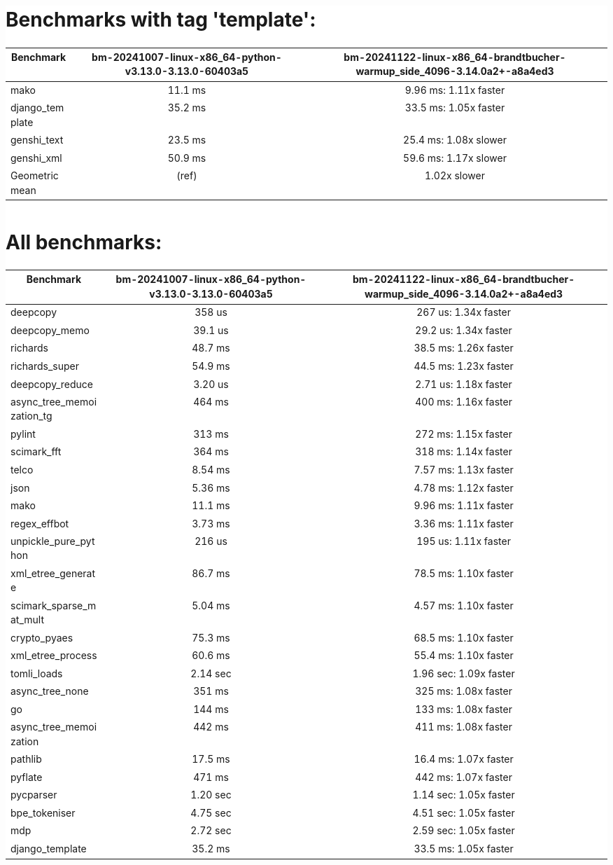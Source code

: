 Benchmarks with tag 'template':
===============================

| Benchmark       | bm-20241007-linux-x86_64-python-v3.13.0-3.13.0-60403a5 | bm-20241122-linux-x86_64-brandtbucher-warmup_side_4096-3.14.0a2+-a8a4ed3 |
|-----------------|:------------------------------------------------------:|:------------------------------------------------------------------------:|
| mako            | 11.1 ms                                                | 9.96 ms: 1.11x faster                                                    |
| django_template | 35.2 ms                                                | 33.5 ms: 1.05x faster                                                    |
| genshi_text     | 23.5 ms                                                | 25.4 ms: 1.08x slower                                                    |
| genshi_xml      | 50.9 ms                                                | 59.6 ms: 1.17x slower                                                    |
| Geometric mean  | (ref)                                                  | 1.02x slower                                                             |

All benchmarks:
===============

| Benchmark                  | bm-20241007-linux-x86_64-python-v3.13.0-3.13.0-60403a5 | bm-20241122-linux-x86_64-brandtbucher-warmup_side_4096-3.14.0a2+-a8a4ed3 |
|----------------------------|:------------------------------------------------------:|:------------------------------------------------------------------------:|
| deepcopy                   | 358 us                                                 | 267 us: 1.34x faster                                                     |
| deepcopy_memo              | 39.1 us                                                | 29.2 us: 1.34x faster                                                    |
| richards                   | 48.7 ms                                                | 38.5 ms: 1.26x faster                                                    |
| richards_super             | 54.9 ms                                                | 44.5 ms: 1.23x faster                                                    |
| deepcopy_reduce            | 3.20 us                                                | 2.71 us: 1.18x faster                                                    |
| async_tree_memoization_tg  | 464 ms                                                 | 400 ms: 1.16x faster                                                     |
| pylint                     | 313 ms                                                 | 272 ms: 1.15x faster                                                     |
| scimark_fft                | 364 ms                                                 | 318 ms: 1.14x faster                                                     |
| telco                      | 8.54 ms                                                | 7.57 ms: 1.13x faster                                                    |
| json                       | 5.36 ms                                                | 4.78 ms: 1.12x faster                                                    |
| mako                       | 11.1 ms                                                | 9.96 ms: 1.11x faster                                                    |
| regex_effbot               | 3.73 ms                                                | 3.36 ms: 1.11x faster                                                    |
| unpickle_pure_python       | 216 us                                                 | 195 us: 1.11x faster                                                     |
| xml_etree_generate         | 86.7 ms                                                | 78.5 ms: 1.10x faster                                                    |
| scimark_sparse_mat_mult    | 5.04 ms                                                | 4.57 ms: 1.10x faster                                                    |
| crypto_pyaes               | 75.3 ms                                                | 68.5 ms: 1.10x faster                                                    |
| xml_etree_process          | 60.6 ms                                                | 55.4 ms: 1.10x faster                                                    |
| tomli_loads                | 2.14 sec                                               | 1.96 sec: 1.09x faster                                                   |
| async_tree_none            | 351 ms                                                 | 325 ms: 1.08x faster                                                     |
| go                         | 144 ms                                                 | 133 ms: 1.08x faster                                                     |
| async_tree_memoization     | 442 ms                                                 | 411 ms: 1.08x faster                                                     |
| pathlib                    | 17.5 ms                                                | 16.4 ms: 1.07x faster                                                    |
| pyflate                    | 471 ms                                                 | 442 ms: 1.07x faster                                                     |
| pycparser                  | 1.20 sec                                               | 1.14 sec: 1.05x faster                                                   |
| bpe_tokeniser              | 4.75 sec                                               | 4.51 sec: 1.05x faster                                                   |
| mdp                        | 2.72 sec                                               | 2.59 sec: 1.05x faster                                                   |
| django_template            | 35.2 ms                                                | 33.5 ms: 1.05x faster                                                    |